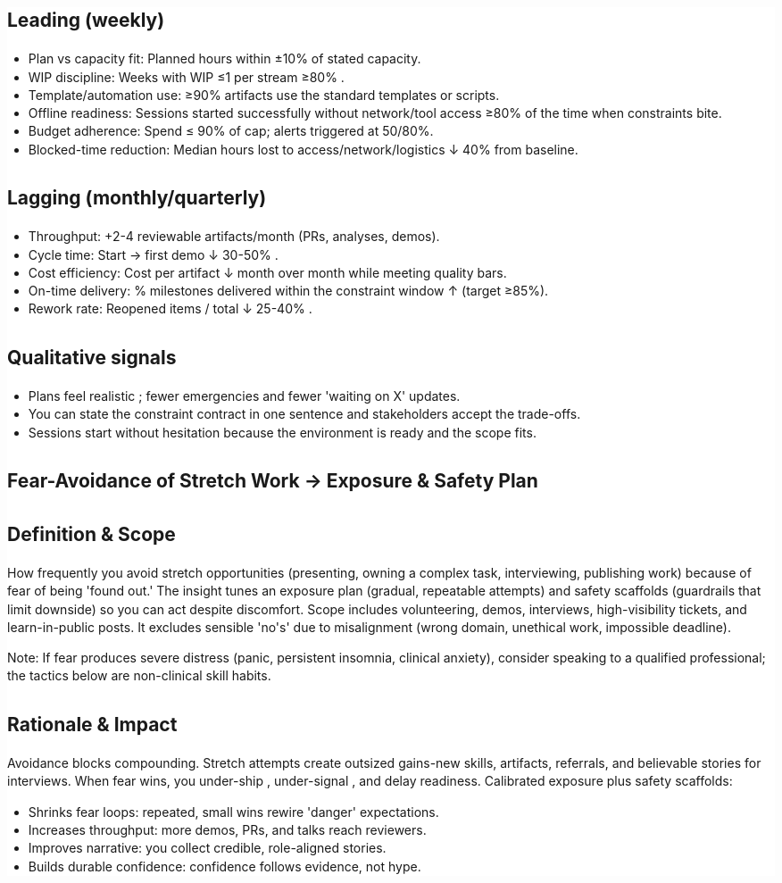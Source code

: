 ## Leading (weekly)

- Plan vs capacity fit: Planned hours within ±10% of stated capacity.
- WIP discipline: Weeks with WIP ≤1 per stream ≥80% .
- Template/automation use: ≥90% artifacts use the standard templates or scripts.
- Offline readiness: Sessions started successfully without network/tool access ≥80% of the time when constraints bite.
- Budget adherence: Spend ≤ 90% of cap; alerts triggered at 50/80%.
- Blocked-time reduction: Median hours lost to access/network/logistics ↓ 40% from baseline.

## Lagging (monthly/quarterly)

- Throughput: +2-4 reviewable artifacts/month (PRs, analyses, demos).
- Cycle time: Start → first demo ↓ 30-50% .
- Cost efficiency: Cost per artifact ↓ month over month while meeting quality bars.
- On-time delivery: % milestones delivered within the constraint window ↑ (target ≥85%).
- Rework rate: Reopened items / total ↓ 25-40% .

## Qualitative signals

- Plans feel realistic ; fewer emergencies and fewer 'waiting on X' updates.
- You can state the constraint contract in one sentence and stakeholders accept the trade-offs.
- Sessions start without hesitation because the environment is ready and the scope fits.

## Fear-Avoidance of Stretch Work → Exposure &amp; Safety Plan

## Definition &amp; Scope

How frequently you avoid stretch opportunities (presenting, owning a complex task, interviewing, publishing work) because of fear of being 'found out.' The insight tunes an exposure plan (gradual, repeatable attempts) and safety scaffolds (guardrails that limit downside) so you can act despite discomfort. Scope includes volunteering, demos, interviews, high-visibility tickets, and learn-in-public posts. It excludes sensible 'no's' due to misalignment (wrong domain, unethical work, impossible deadline).

Note: If fear produces severe distress (panic, persistent insomnia, clinical anxiety), consider speaking to a qualified professional; the tactics below are non-clinical skill habits.

## Rationale &amp; Impact

Avoidance blocks compounding. Stretch attempts create outsized gains-new skills, artifacts, referrals, and believable stories for interviews. When fear wins, you under-ship , under-signal , and delay readiness. Calibrated exposure plus safety scaffolds:

- Shrinks fear loops: repeated, small wins rewire 'danger' expectations.
- Increases throughput: more demos, PRs, and talks reach reviewers.
- Improves narrative: you collect credible, role-aligned stories.
- Builds durable confidence: confidence follows evidence, not hype.
